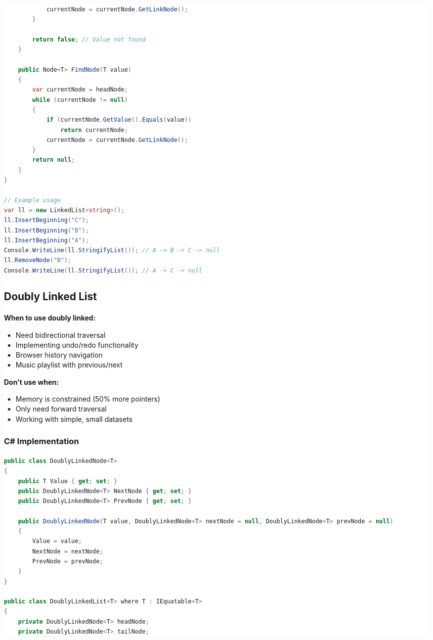 ```csharp
            currentNode = currentNode.GetLinkNode();
        }
        
        return false; // Value not found
    }
    
    public Node<T> FindNode(T value)
    {
        var currentNode = headNode;
        while (currentNode != null)
        {
            if (currentNode.GetValue().Equals(value))
                return currentNode;
            currentNode = currentNode.GetLinkNode();
        }
        return null;
    }
}

// Example usage
var ll = new LinkedList<string>();
ll.InsertBeginning("C");
ll.InsertBeginning("B");
ll.InsertBeginning("A");
Console.WriteLine(ll.StringifyList()); // A -> B -> C -> null
ll.RemoveNode("B");
Console.WriteLine(ll.StringifyList()); // A -> C -> null
```

## Doubly Linked List

**When to use doubly linked:**
- Need bidirectional traversal
- Implementing undo/redo functionality
- Browser history navigation
- Music playlist with previous/next

**Don't use when:**
- Memory is constrained (50% more pointers)
- Only need forward traversal
- Working with simple, small datasets

### C# Implementation
```csharp
public class DoublyLinkedNode<T>
{
    public T Value { get; set; }
    public DoublyLinkedNode<T> NextNode { get; set; }
    public DoublyLinkedNode<T> PrevNode { get; set; }
    
    public DoublyLinkedNode(T value, DoublyLinkedNode<T> nextNode = null, DoublyLinkedNode<T> prevNode = null)
    {
        Value = value;
        NextNode = nextNode;
        PrevNode = prevNode;
    }
}

public class DoublyLinkedList<T> where T : IEquatable<T>
{
    private DoublyLinkedNode<T> headNode;
    private DoublyLinkedNode<T> tailNode;
```